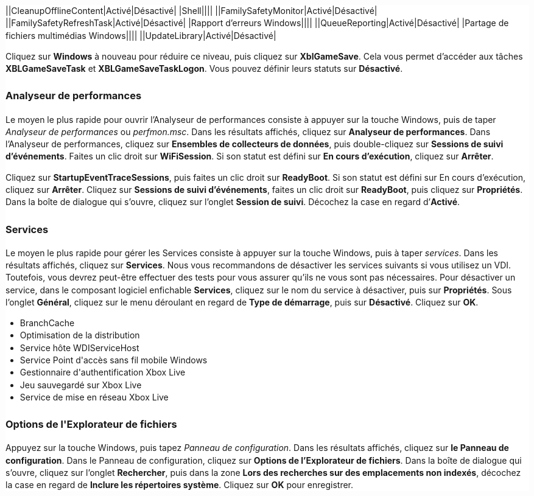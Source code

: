 ||CleanupOfflineContent|Activé|Désactivé|
|Shell||||
||FamilySafetyMonitor|Activé|Désactivé|
||FamilySafetyRefreshTask|Activé|Désactivé|
|Rapport d’erreurs Windows||||
||QueueReporting|Activé|Désactivé|
|Partage de fichiers multimédias Windows||||
||UpdateLibrary|Activé|Désactivé|

Cliquez sur **Windows** à nouveau pour réduire ce niveau, puis cliquez sur **XblGameSave**. Cela vous permet d’accéder aux tâches **XBLGameSaveTask** et **XBLGameSaveTaskLogon**. Vous pouvez définir leurs statuts sur **Désactivé**.

### <a name="performance-monitor"></a>Analyseur de performances
Le moyen le plus rapide pour ouvrir l’Analyseur de performances consiste à appuyer sur la touche Windows, puis de taper *Analyseur de performances* ou *perfmon.msc*. Dans les résultats affichés, cliquez sur **Analyseur de performances**. Dans l’Analyseur de performances, cliquez sur **Ensembles de collecteurs de données**, puis double-cliquez sur **Sessions de suivi d’événements**. Faites un clic droit sur **WiFiSession**. Si son statut est défini sur **En cours d’exécution**, cliquez sur **Arrêter**.

Cliquez sur **StartupEventTraceSessions**, puis faites un clic droit sur **ReadyBoot**. Si son statut est défini sur En cours d’exécution, cliquez sur **Arrêter**. Cliquez sur **Sessions de suivi d’événements**, faites un clic droit sur **ReadyBoot**, puis cliquez sur **Propriétés**. Dans la boîte de dialogue qui s’ouvre, cliquez sur l’onglet **Session de suivi**. Décochez la case en regard d’**Activé**.

### <a name="services"></a>Services
Le moyen le plus rapide pour gérer les Services consiste à appuyer sur la touche Windows, puis à taper *services*. Dans les résultats affichés, cliquez sur **Services**. Nous vous recommandons de désactiver les services suivants si vous utilisez un VDI. Toutefois, vous devrez peut-être effectuer des tests pour vous assurer qu’ils ne vous sont pas nécessaires. Pour désactiver un service, dans le composant logiciel enfichable **Services**, cliquez sur le nom du service à désactiver, puis sur **Propriétés**. Sous l’onglet **Général**, cliquez sur le menu déroulant en regard de **Type de démarrage**, puis sur **Désactivé**. Cliquez sur **OK**.

- BranchCache
- Optimisation de la distribution
- Service hôte WDIServiceHost
- Service Point d'accès sans fil mobile Windows
- Gestionnaire d'authentification Xbox Live
- Jeu sauvegardé sur Xbox Live
- Service de mise en réseau Xbox Live

### <a name="file-explorer-options"></a>Options de l'Explorateur de fichiers
Appuyez sur la touche Windows, puis tapez *Panneau de configuration*. Dans les résultats affichés, cliquez sur **le Panneau de configuration**. Dans le Panneau de configuration, cliquez sur **Options de l’Explorateur de fichiers**. Dans la boîte de dialogue qui s’ouvre, cliquez sur l’onglet **Rechercher**, puis dans la zone **Lors des recherches sur des emplacements non indexés**, décochez la case en regard de **Inclure les répertoires système**. Cliquez sur **OK** pour enregistrer.
